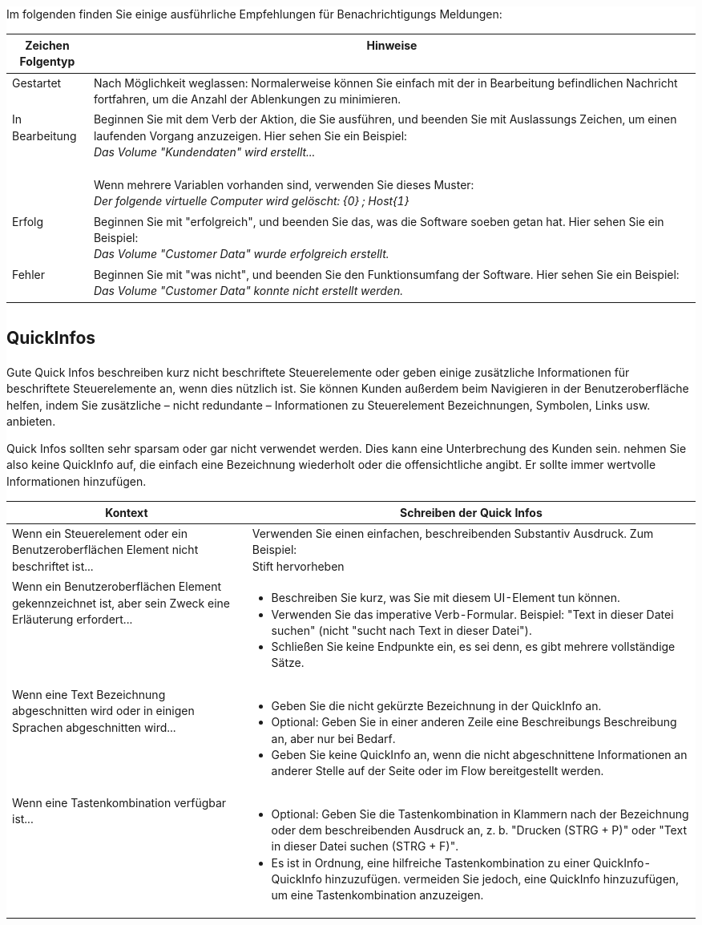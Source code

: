 Im folgenden finden Sie einige ausführliche Empfehlungen für Benachrichtigungs Meldungen:

|Zeichen Folgentyp         | Hinweise                               |
|------------        |-------------------------------------|
|Gestartet             |Nach Möglichkeit weglassen: Normalerweise können Sie einfach mit der in Bearbeitung befindlichen Nachricht fortfahren, um die Anzahl der Ablenkungen zu minimieren.|
|In Bearbeitung         |Beginnen Sie mit dem Verb der Aktion, die Sie ausführen, und beenden Sie mit Auslassungs Zeichen, um einen laufenden Vorgang anzuzeigen. Hier sehen Sie ein Beispiel:<br> *Das Volume "Kundendaten" wird erstellt...* <br><br>Wenn mehrere Variablen vorhanden sind, verwenden Sie dieses Muster: <br>*Der folgende virtuelle Computer wird gelöscht: {0} ; Host{1}* |
|Erfolg             |Beginnen Sie mit "erfolgreich", und beenden Sie das, was die Software soeben getan hat. Hier sehen Sie ein Beispiel:<br> *Das Volume "Customer Data" wurde erfolgreich erstellt.*|
|Fehler             |Beginnen Sie mit "was nicht", und beenden Sie den Funktionsumfang der Software. Hier sehen Sie ein Beispiel:<br> *Das Volume "Customer Data" konnte nicht erstellt werden.*|

## <a name="tooltips"></a>QuickInfos

Gute Quick Infos beschreiben kurz nicht beschriftete Steuerelemente oder geben einige zusätzliche Informationen für beschriftete Steuerelemente an, wenn dies nützlich ist. Sie können Kunden außerdem beim Navigieren in der Benutzeroberfläche helfen, indem Sie zusätzliche – nicht redundante – Informationen zu Steuerelement Bezeichnungen, Symbolen, Links usw. anbieten.

Quick Infos sollten sehr sparsam oder gar nicht verwendet werden. Dies kann eine Unterbrechung des Kunden sein. nehmen Sie also keine QuickInfo auf, die einfach eine Bezeichnung wiederholt oder die offensichtliche angibt. Er sollte immer wertvolle Informationen hinzufügen.

|    Kontext                                 |    Schreiben der Quick Infos    |
|    -----------------------                 |    -------------------------    |
|Wenn ein Steuerelement oder ein Benutzeroberflächen Element nicht beschriftet ist...|Verwenden Sie einen einfachen, beschreibenden Substantiv Ausdruck. Zum Beispiel:<br> Stift hervorheben |
|Wenn ein Benutzeroberflächen Element gekennzeichnet ist, aber sein Zweck eine Erläuterung erfordert...|<ul><li>Beschreiben Sie kurz, was Sie mit diesem UI-Element tun können. </li><li>Verwenden Sie das imperative Verb-Formular. Beispiel: "Text in dieser Datei suchen" (nicht "sucht nach Text in dieser Datei").</li><li>Schließen Sie keine Endpunkte ein, es sei denn, es gibt mehrere vollständige Sätze.</li> </ul>|
|Wenn eine Text Bezeichnung abgeschnitten wird oder in einigen Sprachen abgeschnitten wird...|<ul><li>Geben Sie die nicht gekürzte Bezeichnung in der QuickInfo an.</li><li>Optional: Geben Sie in einer anderen Zeile eine Beschreibungs Beschreibung an, aber nur bei Bedarf.</li><li>Geben Sie keine QuickInfo an, wenn die nicht abgeschnittene Informationen an anderer Stelle auf der Seite oder im Flow bereitgestellt werden.</li></ul>|
|Wenn eine Tastenkombination verfügbar ist...|<ul><li>Optional: Geben Sie die Tastenkombination in Klammern nach der Bezeichnung oder dem beschreibenden Ausdruck an, z. b. "Drucken (STRG + P)" oder "Text in dieser Datei suchen (STRG + F)".</li><li>Es ist in Ordnung, eine hilfreiche Tastenkombination zu einer QuickInfo-QuickInfo hinzuzufügen. vermeiden Sie jedoch, eine QuickInfo hinzuzufügen, um eine Tastenkombination anzuzeigen. </li></ul>|